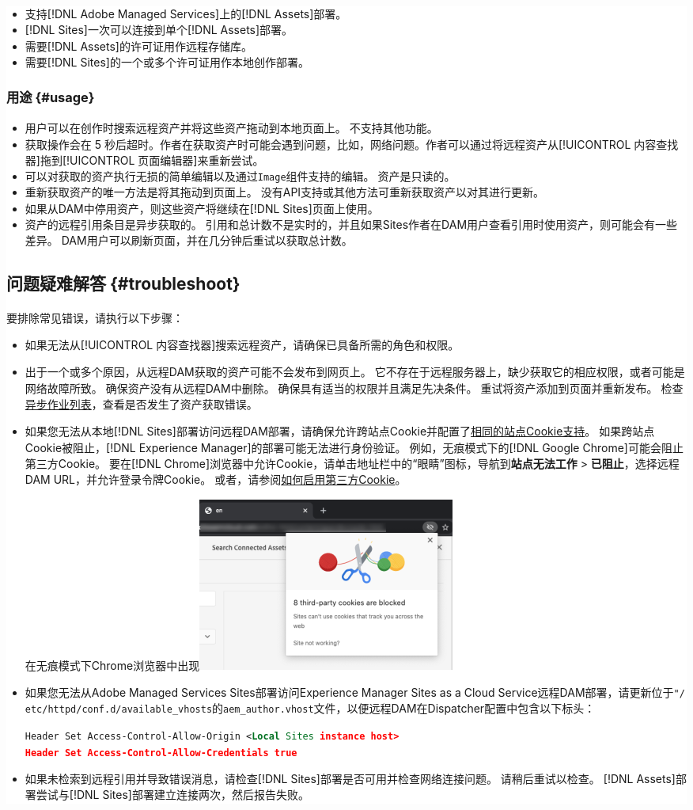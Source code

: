* 支持[!DNL Adobe Managed Services]上的[!DNL Assets]部署。
* [!DNL Sites]一次可以连接到单个[!DNL Assets]部署。
* 需要[!DNL Assets]的许可证用作远程存储库。
* 需要[!DNL Sites]的一个或多个许可证用作本地创作部署。

### 用途 {#usage}

* 用户可以在创作时搜索远程资产并将这些资产拖动到本地页面上。 不支持其他功能。
* 获取操作会在 5 秒后超时。作者在获取资产时可能会遇到问题，比如，网络问题。作者可以通过将远程资产从[!UICONTROL 内容查找器]拖到[!UICONTROL 页面编辑器]来重新尝试。
* 可以对获取的资产执行无损的简单编辑以及通过`Image`组件支持的编辑。 资产是只读的。
* 重新获取资产的唯一方法是将其拖动到页面上。 没有API支持或其他方法可重新获取资产以对其进行更新。
* 如果从DAM中停用资产，则这些资产将继续在[!DNL Sites]页面上使用。
* 资产的远程引用条目是异步获取的。 引用和总计数不是实时的，并且如果Sites作者在DAM用户查看引用时使用资产，则可能会有一些差异。 DAM用户可以刷新页面，并在几分钟后重试以获取总计数。

## 问题疑难解答 {#troubleshoot}

要排除常见错误，请执行以下步骤：

* 如果无法从[!UICONTROL 内容查找器]搜索远程资产，请确保已具备所需的角色和权限。

* 出于一个或多个原因，从远程DAM获取的资产可能不会发布到网页上。 它不存在于远程服务器上，缺少获取它的相应权限，或者可能是网络故障所致。 确保资产没有从远程DAM中删除。 确保具有适当的权限并且满足先决条件。 重试将资产添加到页面并重新发布。 检查[异步作业列表](/help/sites-administering/asynchronous-jobs.md)，查看是否发生了资产获取错误。

* 如果您无法从本地[!DNL Sites]部署访问远程DAM部署，请确保允许跨站点Cookie并配置了[相同的站点Cookie支持](/help/sites-administering/same-site-cookie-support.md)。 如果跨站点Cookie被阻止，[!DNL Experience Manager]的部署可能无法进行身份验证。 例如，无痕模式下的[!DNL Google Chrome]可能会阻止第三方Cookie。 要在[!DNL Chrome]浏览器中允许Cookie，请单击地址栏中的“眼睛”图标，导航到&#x200B;**站点无法工作** > **已阻止**，选择远程DAM URL，并允许登录令牌Cookie。 或者，请参阅[如何启用第三方Cookie](https://support.google.com/chrome/answer/95647)。

  在无痕模式下Chrome浏览器中出现![Cookie错误](assets/chrome-cookies-incognito-dialog.png)

* 如果您无法从Adobe Managed Services Sites部署访问Experience Manager Sites as a Cloud Service远程DAM部署，请更新位于`"/etc/httpd/conf.d/available_vhosts`的`aem_author.vhost`文件，以便远程DAM在Dispatcher配置中包含以下标头：

  ```xml
  Header Set Access-Control-Allow-Origin <Local Sites instance host>
  Header Set Access-Control-Allow-Credentials true
  ```

* 如果未检索到远程引用并导致错误消息，请检查[!DNL Sites]部署是否可用并检查网络连接问题。 请稍后重试以检查。 [!DNL Assets]部署尝试与[!DNL Sites]部署建立连接两次，然后报告失败。
